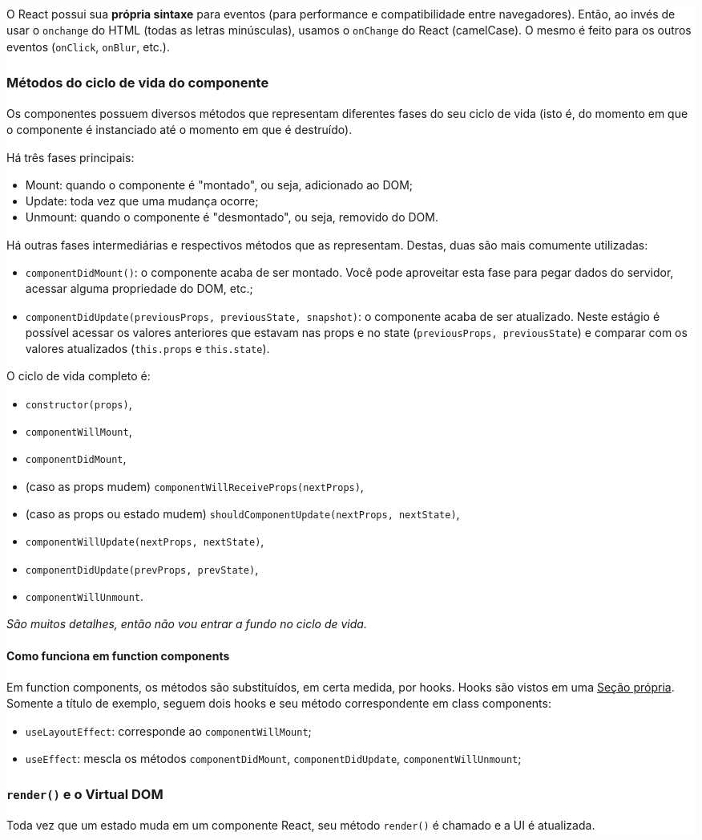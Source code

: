 O React possui sua **própria sintaxe** para eventos (para performance e compatibilidade entre navegadores). Então, ao invés de usar o `onchange` do HTML (todas as letras minúsculas), usamos o `onChange` do React (camelCase). O mesmo é feito para os outros eventos (`onClick`, `onBlur`, etc.).

### Métodos do ciclo de vida do componente

Os componentes possuem diversos métodos que representam diferentes fases do seu ciclo de vida (isto é, do momento em que o componente é instanciado até o momento em que é destruído). 

Há três fases principais:

- Mount: quando o componente é "montado", ou seja, adicionado ao DOM;
- Update: toda vez que uma mudança ocorre;
- Unmount: quando o componente é "desmontado", ou seja, removido do DOM.

Há outras fases intermediárias e respectivos métodos que as representam. Destas, duas são mais comumente utilizadas:

- `componentDidMount()`: o componente acaba de ser montado. Você pode aproveitar esta fase para pegar dados do servidor, acessar alguma propriedade do DOM, etc.;

- `componentDidUpdate(previousProps, previousState, snapshot)`: o componente acaba de ser atualizado. Neste estágio é possível acessar os valores anteriores que estavam nas props e no state (`previousProps, previousState`) e comparar com os valores atualizados (`this.props` e `this.state`).

O ciclo de vida completo é: 

- `constructor(props)`,
- `componentWillMount`,

- `componentDidMount`,

- (caso as props mudem) 
`componentWillReceiveProps(nextProps)`,
- (caso as props ou estado mudem) 
`shouldComponentUpdate(nextProps, nextState)`,

- `componentWillUpdate(nextProps, nextState)`,

- `componentDidUpdate(prevProps, prevState)`,

- `componentWillUnmount`.


*São muitos detalhes, então não vou entrar a fundo no ciclo de vida.* 

#### Como funciona em function components

Em function components, os métodos são substituídos, em certa medida, por hooks. Hooks são vistos em uma [Seção própria](#estados-e-hooks-em-function-components). Somente a título de exemplo, seguem dois hooks e seu método correspondente em class components:

- `useLayoutEffect`: corresponde ao `componentWillMount`;

- `useEffect`: mescla os métodos `componentDidMount`, `componentDidUpdate`, `componentWillUnmount`;

### `render()` e o Virtual DOM

Toda vez que um estado muda em um componente React, seu método `render()` é chamado e a UI é atualizada. 
